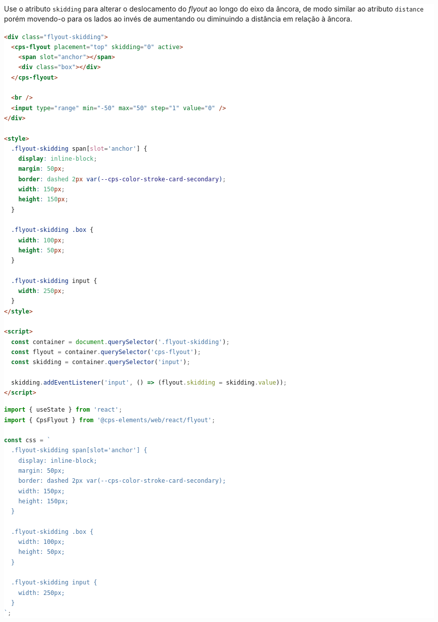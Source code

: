 Use o atributo `skidding` para alterar o deslocamento do _flyout_ ao longo do eixo da âncora, de modo similar ao atributo `distance` porém movendo-o para os lados ao invés de aumentando ou diminuindo a distância em relação à âncora.

```html preview
<div class="flyout-skidding">
  <cps-flyout placement="top" skidding="0" active>
    <span slot="anchor"></span>
    <div class="box"></div>
  </cps-flyout>

  <br />
  <input type="range" min="-50" max="50" step="1" value="0" />
</div>

<style>
  .flyout-skidding span[slot='anchor'] {
    display: inline-block;
    margin: 50px;
    border: dashed 2px var(--cps-color-stroke-card-secondary);
    width: 150px;
    height: 150px;
  }

  .flyout-skidding .box {
    width: 100px;
    height: 50px;
  }

  .flyout-skidding input {
    width: 250px;
  }
</style>

<script>
  const container = document.querySelector('.flyout-skidding');
  const flyout = container.querySelector('cps-flyout');
  const skidding = container.querySelector('input');

  skidding.addEventListener('input', () => (flyout.skidding = skidding.value));
</script>
```

```jsx react
import { useState } from 'react';
import { CpsFlyout } from '@cps-elements/web/react/flyout';

const css = `
  .flyout-skidding span[slot='anchor'] {
    display: inline-block;
    margin: 50px;
    border: dashed 2px var(--cps-color-stroke-card-secondary);
    width: 150px;
    height: 150px;
  }

  .flyout-skidding .box {
    width: 100px;
    height: 50px;
  }

  .flyout-skidding input {
    width: 250px;
  }
`;
```